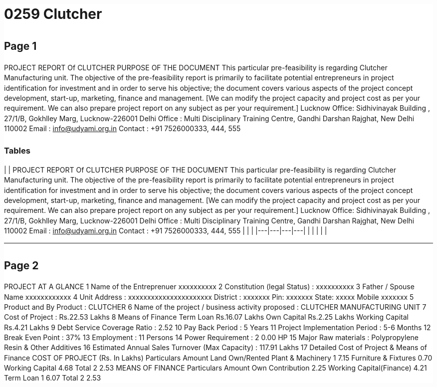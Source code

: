 # 0259 Clutcher

## Page 1

PROJECT REPORT Of CLUTCHER PURPOSE OF THE DOCUMENT This particular pre-feasibility is regarding Clutcher Manufacturing unit. The objective of the pre-feasibility report is primarily to facilitate potential entrepreneurs in project identification for investment and in order to serve his objective; the document covers various aspects of the project concept development, start-up, marketing, finance and management. [We can modify the project capacity and project cost as per your requirement. We can also prepare project report on any subject as per your requirement.] Lucknow Office: Sidhivinayak Building , 27/1/B, Gokhlley Marg, Lucknow-226001 Delhi Office : Multi Disciplinary Training Centre, Gandhi Darshan Rajghat, New Delhi 110002 Email : info@udyami.org.in Contact : +91 7526000333, 444, 555

### Tables

|  | PROJECT REPORT
Of
CLUTCHER
PURPOSE OF THE DOCUMENT
This particular pre-feasibility is regarding Clutcher Manufacturing unit.
The objective of the pre-feasibility report is primarily to facilitate potential entrepreneurs in project
identification for investment and in order to serve his objective; the document covers various aspects
of the project concept development, start-up, marketing, finance and management.
[We can modify the project capacity and project cost as per your requirement. We can also prepare
project report on any subject as per your requirement.]
Lucknow Office: Sidhivinayak Building ,
27/1/B, Gokhlley Marg, Lucknow-226001
Delhi Office : Multi Disciplinary Training
Centre, Gandhi Darshan Rajghat,
New Delhi 110002
Email : info@udyami.org.in
Contact : +91 7526000333, 444, 555 |  |  |
|---|---|---|---|
|  |  |  |  |

---

## Page 2

PROJECT AT A GLANCE 1 Name of the Entreprenuer xxxxxxxxxx 2 Constitution (legal Status) : xxxxxxxxxx 3 Father / Spouse Name xxxxxxxxxxxx 4 Unit Address : xxxxxxxxxxxxxxxxxxxxxx District : xxxxxxx Pin: xxxxxxx State: xxxxx Mobile xxxxxxx 5 Product and By Product : CLUTCHER 6 Name of the project / business activity proposed : CLUTCHER MANUFACTURING UNIT 7 Cost of Project : Rs.22.53 Lakhs 8 Means of Finance Term Loan Rs.16.07 Lakhs Own Capital Rs.2.25 Lakhs Working Capital Rs.4.21 Lakhs 9 Debt Service Coverage Ratio : 2.52 10 Pay Back Period : 5 Years 11 Project Implementation Period : 5-6 Months 12 Break Even Point : 37% 13 Employment : 11 Persons 14 Power Requirement : 2 0.00 HP 15 Major Raw materials : Polypropylene Resin & Other Additives 16 Estimated Annual Sales Turnover (Max Capacity) : 117.91 Lakhs 17 Detailed Cost of Project & Means of Finance COST OF PROJECT (Rs. In Lakhs) Particulars Amount Land Own/Rented Plant & Machinery 1 7.15 Furniture & Fixtures 0.70 Working Capital 4.68 Total 2 2.53 MEANS OF FINANCE Particulars Amount Own Contribution 2.25 Working Capital(Finance) 4.21 Term Loan 1 6.07 Total 2 2.53
